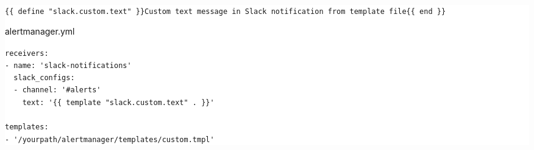```
{{ define "slack.custom.text" }}Custom text message in Slack notification from template file{{ end }}
```

alertmanager.yml

```
receivers:
- name: 'slack-notifications'
  slack_configs:
  - channel: '#alerts'
    text: '{{ template "slack.custom.text" . }}'

templates:
- '/yourpath/alertmanager/templates/custom.tmpl'
```
